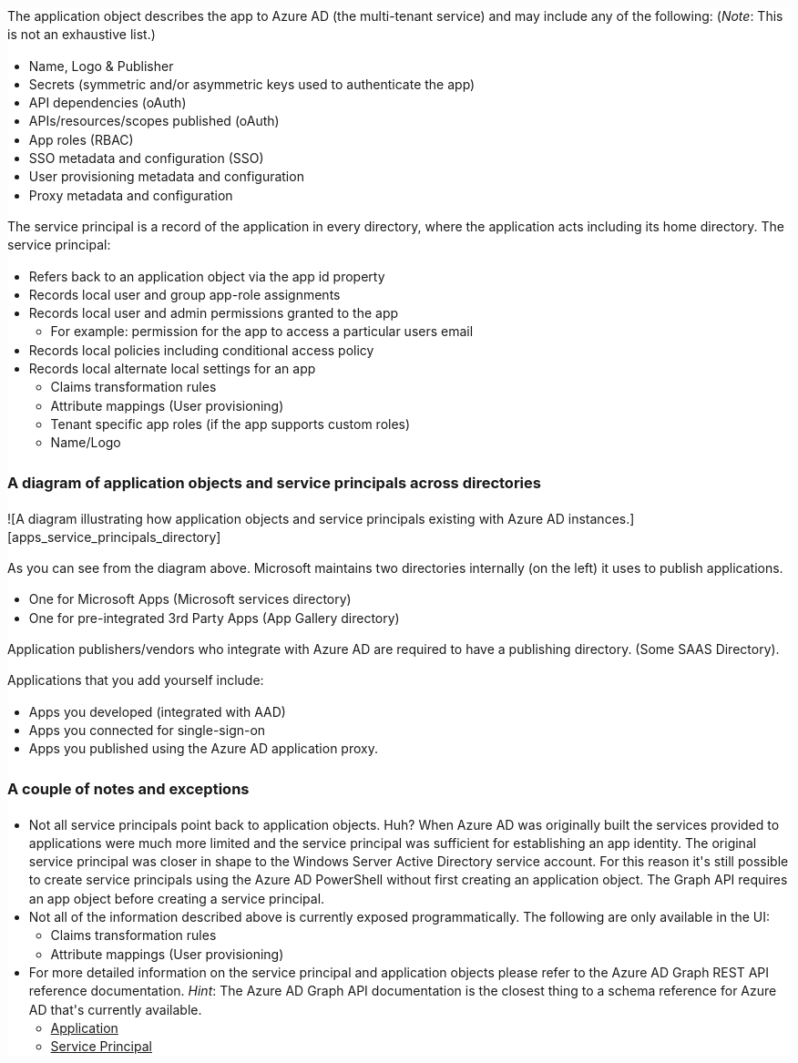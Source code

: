 The application object describes the app to Azure AD (the multi-tenant service) and may include any of the following: (*Note*: This is not an exhaustive list.)

* Name, Logo & Publisher
* Secrets (symmetric and/or asymmetric keys used to authenticate the app)
* API dependencies (oAuth)
* APIs/resources/scopes published (oAuth)
* App roles (RBAC)
* SSO metadata and configuration (SSO)
* User provisioning metadata and configuration
* Proxy metadata and configuration

The service principal is a record of the application in every directory, where the application acts including its home directory.  The service principal:

* Refers back to an application object via the app id property
* Records local user and group app-role assignments
* Records local user and admin permissions granted to the app
  * For example: permission for the app to access a particular users email
* Records local policies including conditional access policy
* Records local alternate local settings for an app
  * Claims transformation rules
  * Attribute mappings (User provisioning)
  * Tenant specific app roles (if the app supports custom roles)
  * Name/Logo

### A diagram of application objects and service principals across directories
![A diagram illustrating how application objects and service principals existing with Azure AD instances.][apps_service_principals_directory]

As you can see from the diagram above.  Microsoft maintains two directories internally (on the left) it uses to publish applications.

* One for Microsoft Apps (Microsoft services directory)
* One for pre-integrated 3rd Party Apps (App Gallery directory)

Application publishers/vendors who integrate with Azure AD are required to have a publishing directory.  (Some SAAS Directory).

Applications that you add yourself include:

* Apps you developed (integrated with AAD)
* Apps you connected for single-sign-on
* Apps you published using the Azure AD application proxy.

### A couple of notes and exceptions
* Not all service principals point back to application objects.  Huh? When Azure AD was originally built the services provided to applications were much more limited and the service principal was sufficient for establishing an app identity.  The original service principal was closer in shape to the Windows Server Active Directory service account.  For this reason it's still possible to create service principals using the Azure AD PowerShell without first creating an application object.  The Graph API requires an app object before creating a service principal.
* Not all of the information described above is currently exposed programmatically.  The following are only available in the UI:
  * Claims transformation rules
  * Attribute mappings (User provisioning)
* For more detailed information on the service principal and application objects please refer to the Azure AD Graph REST API reference documentation.  *Hint*: The Azure AD Graph API documentation is the closest thing to a schema reference for Azure AD that's currently available.  
  * [Application](https://msdn.microsoft.com/library/azure/dn151677.aspx)
  * [Service Principal](https://msdn.microsoft.com/library/azure/dn194452.aspx)

